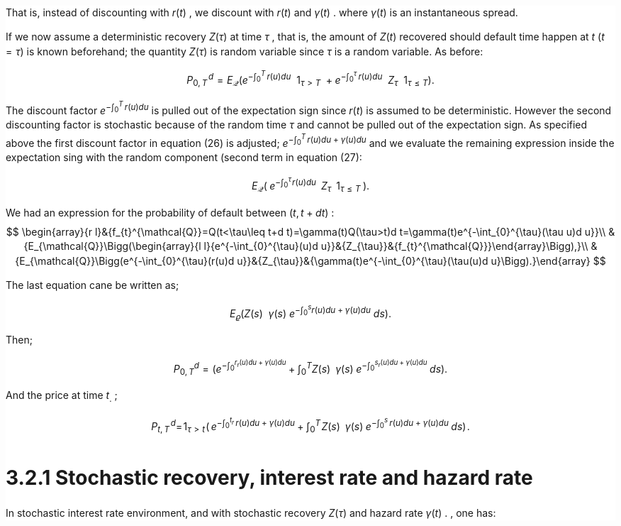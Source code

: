 That is, instead of discounting with  $r(t)$  ,  we discount with   $r(t)$    and   $\gamma(t)$  .   where     $\gamma(t)$   is an  instantaneous spread.

If we now assume a deterministic recovery   $Z(\tau)$  at time   $\tau$  , that is, the amount of   $Z(t)$  recovered should default time happen at   $t$   $(t=\tau)$  is known beforehand; the quantity   $Z(\tau)$   is random variable since   $\tau$   is a random variable. As before:

$$
P_{0,T}^{\,d}=E_{\mathcal{Q}}\Bigg(e^{-\int_{0}^{T}\!\!r(u)d u}\ \ 1_{\tau>T}\ +e^{-\int_{0}^{\tau}\!\!r(u)d u}\ \ Z_{\tau}\ \ 1_{\tau\leq T}\Bigg).
$$

The discount factor   $e^{-\int_{0}^{T}\!\!r(u)d u}$   is pulled out of the expectation sign since   $r(t)$   is assumed to  be deterministic. However the second discounting factor is stochastic because of the  random time   $\tau$   and cannot be pulled out of the expectation sign. As specified above the  first discount factor in equation  (26)  is adjusted;   $e^{-\int_{0}^{T}\!\!r(u)d u+\gamma(u)d u}$   and we evaluate the  remaining expression inside the expectation sing with the random component (second  term in equation  (27):

$$
E_{\mathcal{Q}}\Bigg(\;e^{-\int_{0}^{\tau}\!r(u)d u}\;\;Z_{\tau}\;\;1_{\tau\leq T}\;\Bigg).
$$

We had an expression for the probability of default between   $(t,\,t{+}d t)$  :
$$
\begin{array}{r l}&{f_{t}^{\mathcal{Q}}=Q(t<\tau\leq t+d t)=\gamma(t)Q(\tau>t)d t=\gamma(t)e^{-\int_{0}^{\tau}(\tau u)d u}}\\ &{E_{\mathcal{Q}}\Bigg(\begin{array}{l l}{e^{-\int_{0}^{\tau}(u)d u}}&{Z_{\tau}}&{f_{t}^{\mathcal{Q}}}\end{array}\Bigg),}\\ &{E_{\mathcal{Q}}\Bigg(e^{-\int_{0}^{\tau}(r(u)d u}}&{Z_{\tau}}&{\gamma(t)e^{-\int_{0}^{\tau}(\tau(u)d u}\Bigg).}\end{array}
$$

The last equation cane be written as;

$$
E_{\varrho}\Bigg(Z(s)\:\:\gamma(s)\:e^{-\int_{0}^{s}r(u)d u+\gamma(u)d u}\:d s\Bigg).
$$

Then;

$$
P_{0,T}^{d}=\left(e^{-\int_{0}^{r_{r}(u)d u+\gamma(u)d u}}+\int_{0}^{T}Z(s)\;\;\gamma(s)\;e^{-\int_{0}^{s_{r}(u)d u+\gamma(u)d u}}\;d s\right).
$$

And the price at time  $t_{.}$  ;

$$
P_{t,T}^{\,d}=\!1_{\tau>t}\!\left(\,e^{-\int_{0}^{t_{r}}\!\!r(u)d u+\gamma(u)d u}+\int_{0}^{T}\!Z(s)\;\;\gamma(s)\;e^{-\int_{0}^{s}\!\!r(u)d u+\gamma(u)d u}\;d s\right)\!.
$$

# 3.2.1 Stochastic recovery, interest rate and hazard rate

In stochastic interest rate environment, and with stochastic recovery   $Z(\tau)$  and hazard rate   $\gamma(t)$  . , one has:
